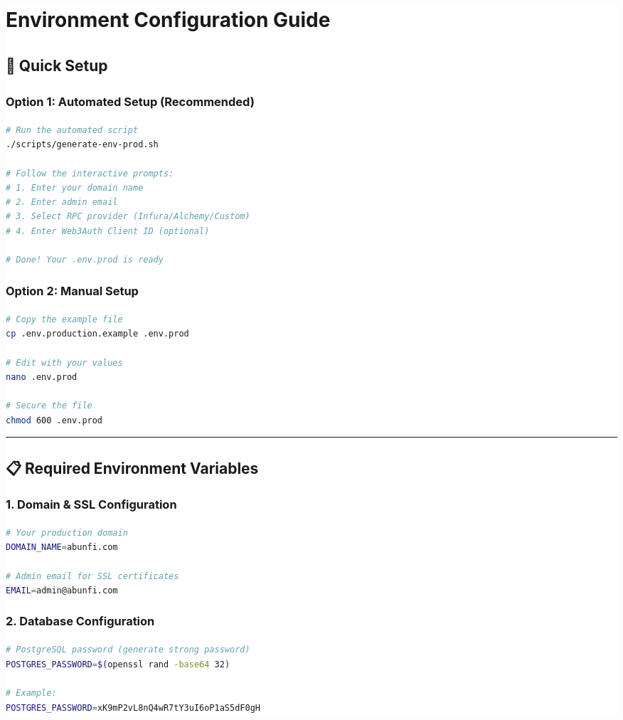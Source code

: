 # Environment Configuration Guide

## 🎯 Quick Setup

### Option 1: Automated Setup (Recommended)

```bash
# Run the automated script
./scripts/generate-env-prod.sh

# Follow the interactive prompts:
# 1. Enter your domain name
# 2. Enter admin email
# 3. Select RPC provider (Infura/Alchemy/Custom)
# 4. Enter Web3Auth Client ID (optional)

# Done! Your .env.prod is ready
```

### Option 2: Manual Setup

```bash
# Copy the example file
cp .env.production.example .env.prod

# Edit with your values
nano .env.prod

# Secure the file
chmod 600 .env.prod
```

---

## 📋 Required Environment Variables

### 1. Domain & SSL Configuration

```bash
# Your production domain
DOMAIN_NAME=abunfi.com

# Admin email for SSL certificates
EMAIL=admin@abunfi.com
```

### 2. Database Configuration

```bash
# PostgreSQL password (generate strong password)
POSTGRES_PASSWORD=$(openssl rand -base64 32)

# Example: 
POSTGRES_PASSWORD=xK9mP2vL8nQ4wR7tY3uI6oP1aS5dF0gH
```
